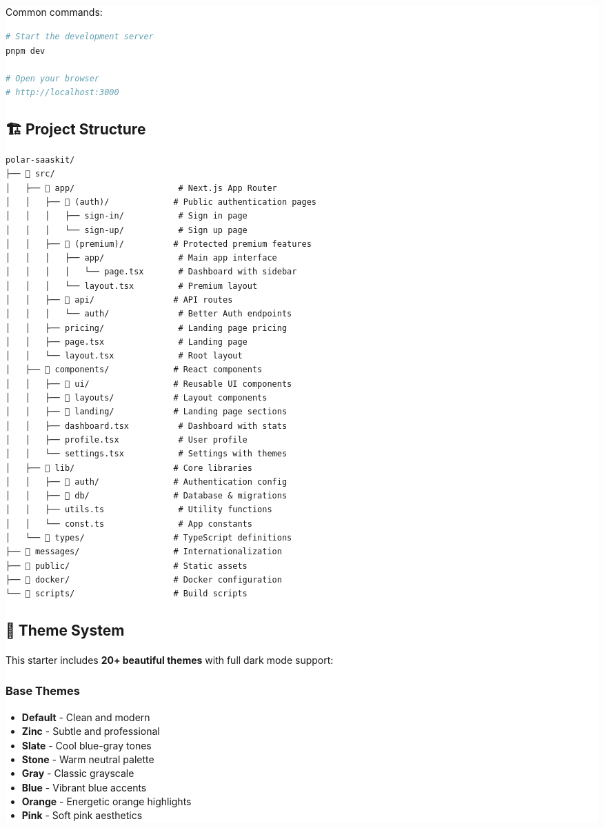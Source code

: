 Common commands:
```bash
# Start the development server
pnpm dev

# Open your browser
# http://localhost:3000
```

## 🏗️ Project Structure

```
polar-saaskit/
├── 📁 src/
│   ├── 📁 app/                     # Next.js App Router
│   │   ├── 📁 (auth)/             # Public authentication pages
│   │   │   ├── sign-in/           # Sign in page
│   │   │   └── sign-up/           # Sign up page  
│   │   ├── 📁 (premium)/          # Protected premium features
│   │   │   ├── app/               # Main app interface
│   │   │   │   └── page.tsx       # Dashboard with sidebar
│   │   │   └── layout.tsx         # Premium layout
│   │   ├── 📁 api/                # API routes
│   │   │   └── auth/              # Better Auth endpoints
│   │   ├── pricing/               # Landing page pricing
│   │   ├── page.tsx               # Landing page
│   │   └── layout.tsx             # Root layout
│   ├── 📁 components/             # React components
│   │   ├── 📁 ui/                 # Reusable UI components
│   │   ├── 📁 layouts/            # Layout components
│   │   ├── 📁 landing/            # Landing page sections
│   │   ├── dashboard.tsx          # Dashboard with stats
│   │   ├── profile.tsx            # User profile
│   │   └── settings.tsx           # Settings with themes
│   ├── 📁 lib/                    # Core libraries
│   │   ├── 📁 auth/               # Authentication config
│   │   ├── 📁 db/                 # Database & migrations
│   │   ├── utils.ts               # Utility functions
│   │   └── const.ts               # App constants
│   └── 📁 types/                  # TypeScript definitions
├── 📁 messages/                   # Internationalization
├── 📁 public/                     # Static assets
├── 📁 docker/                     # Docker configuration
└── 📁 scripts/                    # Build scripts
```

## 🎨 Theme System

This starter includes **20+ beautiful themes** with full dark mode support:

### Base Themes
- **Default** - Clean and modern
- **Zinc** - Subtle and professional  
- **Slate** - Cool blue-gray tones
- **Stone** - Warm neutral palette
- **Gray** - Classic grayscale
- **Blue** - Vibrant blue accents
- **Orange** - Energetic orange highlights
- **Pink** - Soft pink aesthetics
